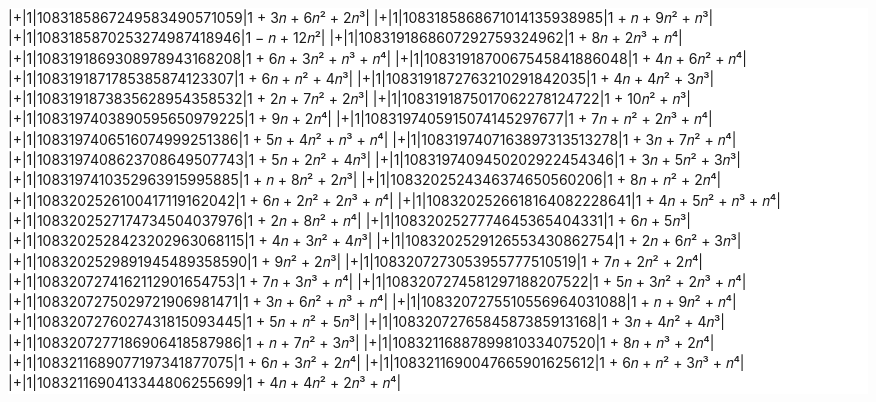 |+|1|1083185867249583490571059|1 + 3𝑛 + 6𝑛² + 2𝑛³|
|+|1|1083185868671014135938985|1 + 𝑛 + 9𝑛² + 𝑛³|
|+|1|1083185870253274987418946|1 − 𝑛 + 12𝑛²|
|+|1|1083191868607292759324962|1 + 8𝑛 + 2𝑛³ + 𝑛⁴|
|+|1|1083191869308978943168208|1 + 6𝑛 + 3𝑛² + 𝑛³ + 𝑛⁴|
|+|1|1083191870067545841886048|1 + 4𝑛 + 6𝑛² + 𝑛⁴|
|+|1|1083191871785385874123307|1 + 6𝑛 + 𝑛² + 4𝑛³|
|+|1|1083191872763210291842035|1 + 4𝑛 + 4𝑛² + 3𝑛³|
|+|1|1083191873835628954358532|1 + 2𝑛 + 7𝑛² + 2𝑛³|
|+|1|1083191875017062278124722|1 + 10𝑛² + 𝑛³|
|+|1|1083197403890595650979225|1 + 9𝑛 + 2𝑛⁴|
|+|1|1083197405915074145297677|1 + 7𝑛 + 𝑛² + 2𝑛³ + 𝑛⁴|
|+|1|1083197406516074999251386|1 + 5𝑛 + 4𝑛² + 𝑛³ + 𝑛⁴|
|+|1|1083197407163897313513278|1 + 3𝑛 + 7𝑛² + 𝑛⁴|
|+|1|1083197408623708649507743|1 + 5𝑛 + 2𝑛² + 4𝑛³|
|+|1|1083197409450202922454346|1 + 3𝑛 + 5𝑛² + 3𝑛³|
|+|1|1083197410352963915995885|1 + 𝑛 + 8𝑛² + 2𝑛³|
|+|1|1083202524346374650560206|1 + 8𝑛 + 𝑛² + 2𝑛⁴|
|+|1|1083202526100417119162042|1 + 6𝑛 + 2𝑛² + 2𝑛³ + 𝑛⁴|
|+|1|1083202526618164082228641|1 + 4𝑛 + 5𝑛² + 𝑛³ + 𝑛⁴|
|+|1|1083202527174734504037976|1 + 2𝑛 + 8𝑛² + 𝑛⁴|
|+|1|1083202527774645365404331|1 + 6𝑛 + 5𝑛³|
|+|1|1083202528423202963068115|1 + 4𝑛 + 3𝑛² + 4𝑛³|
|+|1|1083202529126553430862754|1 + 2𝑛 + 6𝑛² + 3𝑛³|
|+|1|1083202529891945489358590|1 + 9𝑛² + 2𝑛³|
|+|1|1083207273053955777510519|1 + 7𝑛 + 2𝑛² + 2𝑛⁴|
|+|1|1083207274162112901654753|1 + 7𝑛 + 3𝑛³ + 𝑛⁴|
|+|1|1083207274581297188207522|1 + 5𝑛 + 3𝑛² + 2𝑛³ + 𝑛⁴|
|+|1|1083207275029721906981471|1 + 3𝑛 + 6𝑛² + 𝑛³ + 𝑛⁴|
|+|1|1083207275510556964031088|1 + 𝑛 + 9𝑛² + 𝑛⁴|
|+|1|1083207276027431815093445|1 + 5𝑛 + 𝑛² + 5𝑛³|
|+|1|1083207276584587385913168|1 + 3𝑛 + 4𝑛² + 4𝑛³|
|+|1|1083207277186906418587986|1 + 𝑛 + 7𝑛² + 3𝑛³|
|+|1|1083211688789981033407520|1 + 8𝑛 + 𝑛³ + 2𝑛⁴|
|+|1|1083211689077197341877075|1 + 6𝑛 + 3𝑛² + 2𝑛⁴|
|+|1|1083211690047665901625612|1 + 6𝑛 + 𝑛² + 3𝑛³ + 𝑛⁴|
|+|1|1083211690413344806255699|1 + 4𝑛 + 4𝑛² + 2𝑛³ + 𝑛⁴|